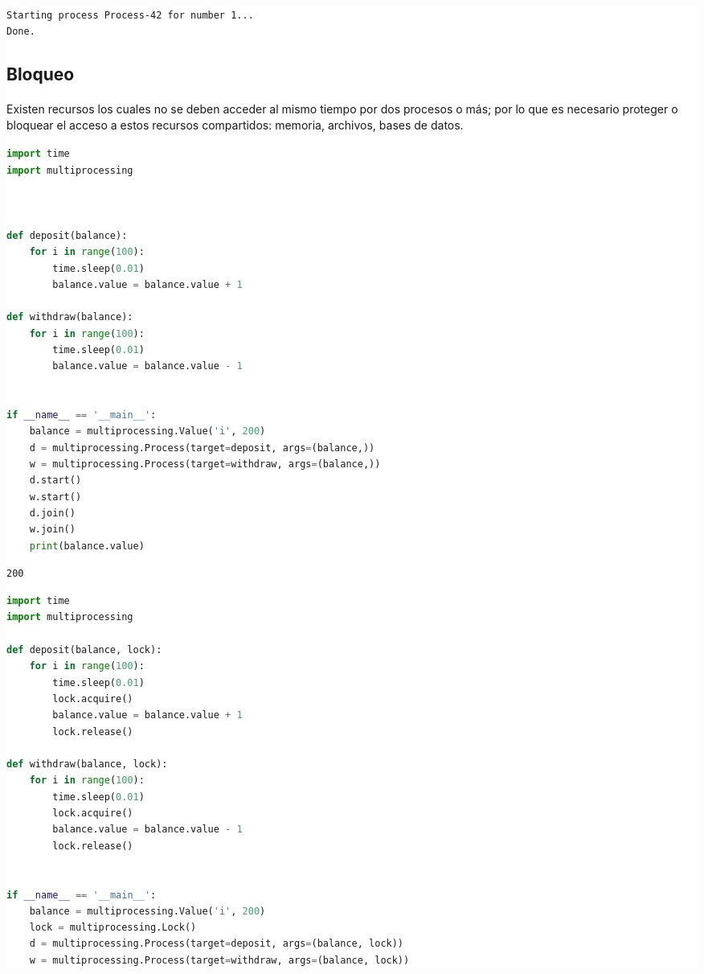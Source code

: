     Starting process Process-42 for number 1...
    Done.


## Bloqueo

Existen recursos los cuales no se deben acceder al mismo tiempo por dos procesos o más; por lo que es necesario proteger o bloquear el acceso a estos recursos compartidos: memoria, archivos, bases de datos.


```python
import time
import multiprocessing



def deposit(balance):
    for i in range(100):
        time.sleep(0.01)
        balance.value = balance.value + 1
        
def withdraw(balance):
    for i in range(100):
        time.sleep(0.01)
        balance.value = balance.value - 1
    
        
if __name__ == '__main__':
    balance = multiprocessing.Value('i', 200)
    d = multiprocessing.Process(target=deposit, args=(balance,))
    w = multiprocessing.Process(target=withdraw, args=(balance,))
    d.start()
    w.start()
    d.join()
    w.join()
    print(balance.value)
```

    200



```python
import time
import multiprocessing

def deposit(balance, lock):
    for i in range(100):
        time.sleep(0.01)
        lock.acquire()
        balance.value = balance.value + 1
        lock.release()
        
def withdraw(balance, lock):
    for i in range(100):
        time.sleep(0.01)
        lock.acquire()
        balance.value = balance.value - 1
        lock.release()
    
        
if __name__ == '__main__':
    balance = multiprocessing.Value('i', 200)
    lock = multiprocessing.Lock()
    d = multiprocessing.Process(target=deposit, args=(balance, lock))
    w = multiprocessing.Process(target=withdraw, args=(balance, lock))
```